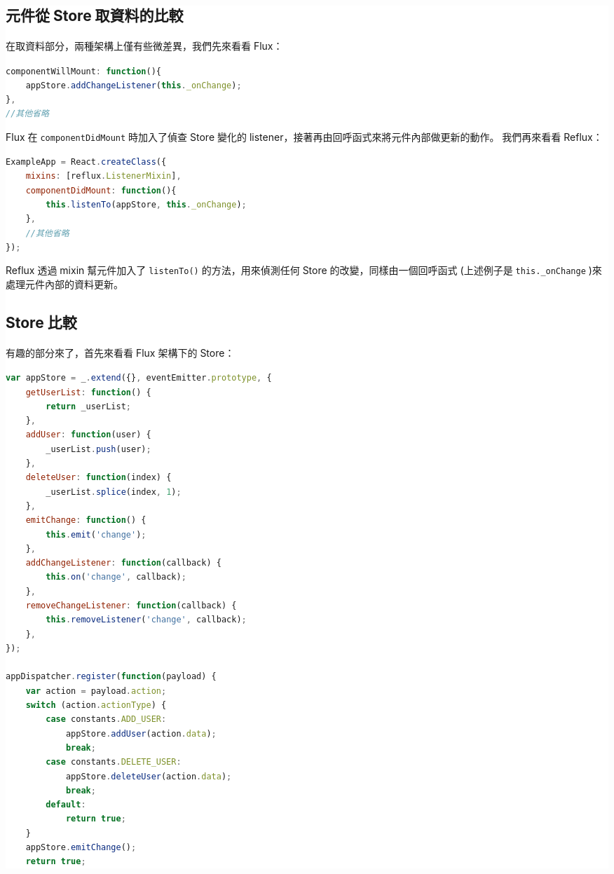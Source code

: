 ## 元件從 Store 取資料的比較
在取資料部分，兩種架構上僅有些微差異，我們先來看看 Flux：

```javascript
componentWillMount: function(){
    appStore.addChangeListener(this._onChange);
},
//其他省略
```

Flux 在 `componentDidMount` 時加入了偵查 Store 變化的 listener，接著再由回呼函式來將元件內部做更新的動作。
我們再來看看 Reflux：

```javascript
ExampleApp = React.createClass({
    mixins: [reflux.ListenerMixin],
    componentDidMount: function(){
        this.listenTo(appStore, this._onChange);
    },
    //其他省略
});
```

Reflux 透過 mixin 幫元件加入了 `listenTo()` 的方法，用來偵測任何 Store 的改變，同樣由一個回呼函式 (上述例子是 `this._onChange` )來處理元件內部的資料更新。

## Store 比較
有趣的部分來了，首先來看看 Flux 架構下的 Store：

```javascript
var appStore = _.extend({}, eventEmitter.prototype, {
    getUserList: function() {
        return _userList;
    },
    addUser: function(user) {
        _userList.push(user);
    },
    deleteUser: function(index) {
        _userList.splice(index, 1);
    },
    emitChange: function() {
        this.emit('change');
    },
    addChangeListener: function(callback) {
        this.on('change', callback);
    },
    removeChangeListener: function(callback) {
        this.removeListener('change', callback);
    },
});

appDispatcher.register(function(payload) {
    var action = payload.action;
    switch (action.actionType) {
        case constants.ADD_USER:
            appStore.addUser(action.data);
            break;
        case constants.DELETE_USER:
            appStore.deleteUser(action.data);
            break;
        default:
            return true;
    }
    appStore.emitChange();
    return true;
```